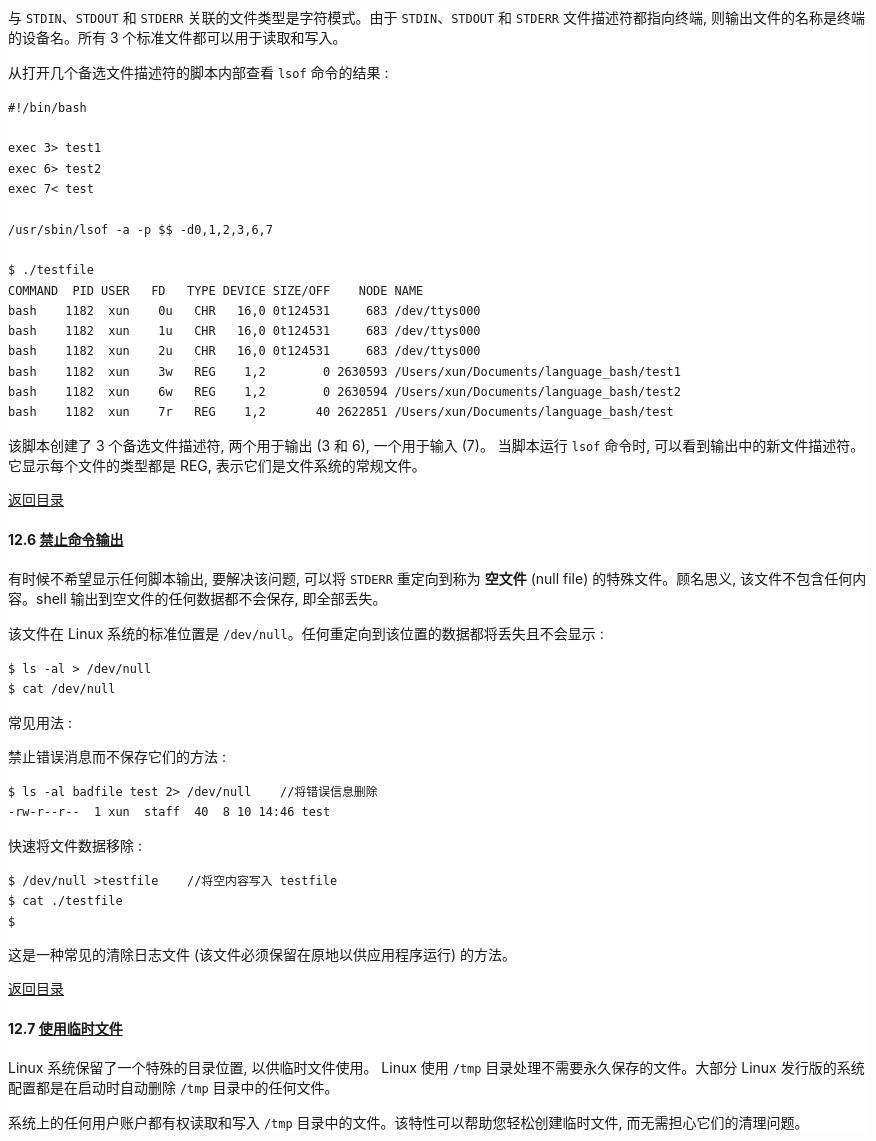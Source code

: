 与 `STDIN`、`STDOUT` 和 `STDERR` 关联的文件类型是字符模式。由于 `STDIN`、`STDOUT` 和 `STDERR` 文件描述符都指向终端, 则输出文件的名称是终端的设备名。所有 3 个标准文件都可以用于读取和写入。

从打开几个备选文件描述符的脚本内部查看 `lsof` 命令的结果 :  

    #!/bin/bash
    
    exec 3> test1
    exec 6> test2
    exec 7< test
    
    /usr/sbin/lsof -a -p $$ -d0,1,2,3,6,7
    
    $ ./testfile
    COMMAND  PID USER   FD   TYPE DEVICE SIZE/OFF    NODE NAME
    bash    1182  xun    0u   CHR   16,0 0t124531     683 /dev/ttys000
    bash    1182  xun    1u   CHR   16,0 0t124531     683 /dev/ttys000
    bash    1182  xun    2u   CHR   16,0 0t124531     683 /dev/ttys000
    bash    1182  xun    3w   REG    1,2        0 2630593 /Users/xun/Documents/language_bash/test1
    bash    1182  xun    6w   REG    1,2        0 2630594 /Users/xun/Documents/language_bash/test2
    bash    1182  xun    7r   REG    1,2       40 2622851 /Users/xun/Documents/language_bash/test
    
该脚本创建了 3 个备选文件描述符, 两个用于输出 (3 和 6), 一个用于输入 (7)。 当脚本运行 `lsof` 命令时, 可以看到输出中的新文件描述符。它显示每个文件的类型都是 REG, 表示它们是文件系统的常规文件。

[返回目录](#toc)

#### 12.6 [禁止命令输出](id:禁止命令输出)

有时候不希望显示任何脚本输出, 要解决该问题, 可以将 `STDERR` 重定向到称为 **空文件** (null file) 的特殊文件。顾名思义, 该文件不包含任何内容。shell 输出到空文件的任何数据都不会保存, 即全部丢失。

该文件在 Linux 系统的标准位置是 `/dev/null`。任何重定向到该位置的数据都将丢失且不会显示 :    

    $ ls -al > /dev/null
    $ cat /dev/null
    
常见用法 :    

禁止错误消息而不保存它们的方法 :   

    $ ls -al badfile test 2> /dev/null    //将错误信息删除
    -rw-r--r--  1 xun  staff  40  8 10 14:46 test

快速将文件数据移除 :  

    $ /dev/null >testfile    //将空内容写入 testfile
    $ cat ./testfile
    $
这是一种常见的清除日志文件 (该文件必须保留在原地以供应用程序运行) 的方法。


[返回目录](#toc)

#### 12.7 [使用临时文件](id:使用临时文件)

Linux 系统保留了一个特殊的目录位置, 以供临时文件使用。 Linux 使用 `/tmp` 目录处理不需要永久保存的文件。大部分 Linux 发行版的系统配置都是在启动时自动删除 `/tmp` 目录中的任何文件。

系统上的任何用户账户都有权读取和写入 `/tmp` 目录中的文件。该特性可以帮助您轻松创建临时文件, 而无需担心它们的清理问题。
